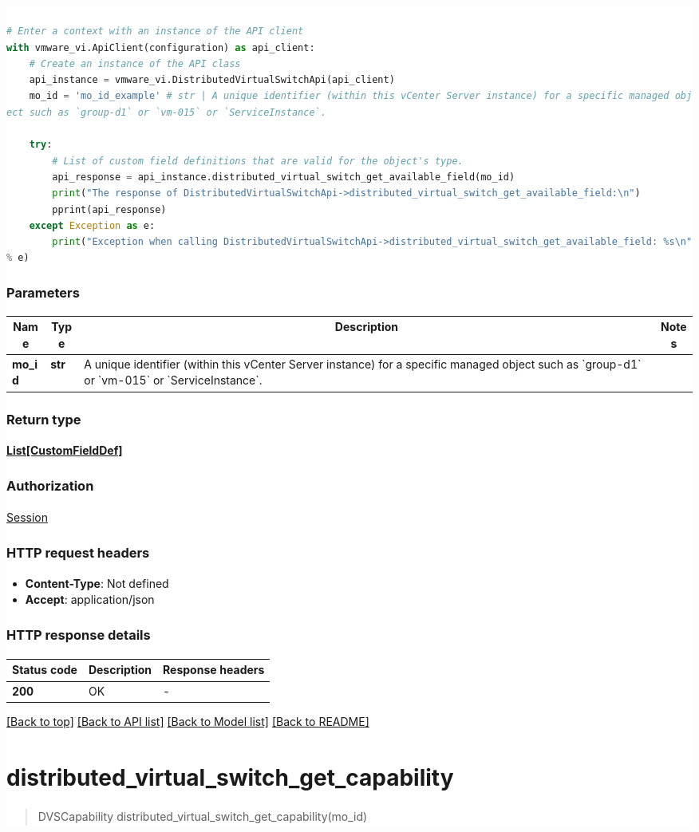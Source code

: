 ```python

# Enter a context with an instance of the API client
with vmware_vi.ApiClient(configuration) as api_client:
    # Create an instance of the API class
    api_instance = vmware_vi.DistributedVirtualSwitchApi(api_client)
    mo_id = 'mo_id_example' # str | A unique identifier (within this vCenter Server instance) for a specific managed object such as `group-d1` or `vm-015` or `ServiceInstance`.

    try:
        # List of custom field definitions that are valid for the object's type. 
        api_response = api_instance.distributed_virtual_switch_get_available_field(mo_id)
        print("The response of DistributedVirtualSwitchApi->distributed_virtual_switch_get_available_field:\n")
        pprint(api_response)
    except Exception as e:
        print("Exception when calling DistributedVirtualSwitchApi->distributed_virtual_switch_get_available_field: %s\n" % e)
```



### Parameters

Name | Type | Description  | Notes
------------- | ------------- | ------------- | -------------
 **mo_id** | **str**| A unique identifier (within this vCenter Server instance) for a specific managed object such as &#x60;group-d1&#x60; or &#x60;vm-015&#x60; or &#x60;ServiceInstance&#x60;. | 

### Return type

[**List[CustomFieldDef]**](CustomFieldDef.md)

### Authorization

[Session](../README.md#Session)

### HTTP request headers

 - **Content-Type**: Not defined
 - **Accept**: application/json

### HTTP response details
| Status code | Description | Response headers |
|-------------|-------------|------------------|
**200** | OK  |  -  |

[[Back to top]](#) [[Back to API list]](../README.md#documentation-for-api-endpoints) [[Back to Model list]](../README.md#documentation-for-models) [[Back to README]](../README.md)

# **distributed_virtual_switch_get_capability**
> DVSCapability distributed_virtual_switch_get_capability(mo_id)
